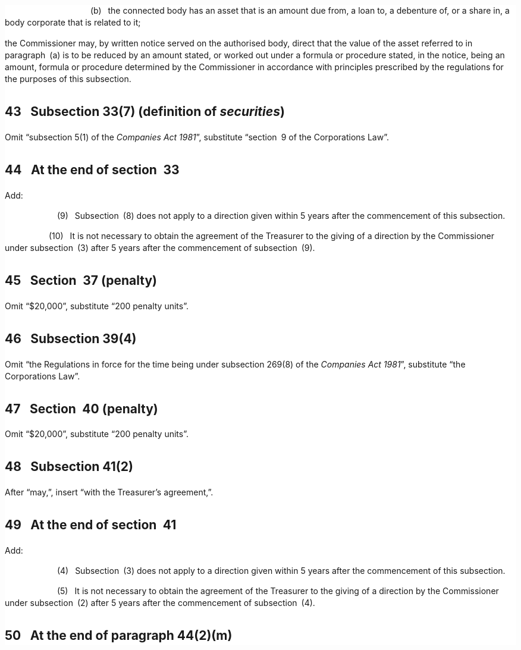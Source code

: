                      (b)  the connected body has an asset that is an amount due from, a loan to, a debenture of, or a share in, a body corporate that is related to it;

the Commissioner may, by written notice served on the authorised body, direct that the value of the asset referred to in paragraph (a) is to be reduced by an amount stated, or worked out under a formula or procedure stated, in the notice, being an amount, formula or procedure determined by the Commissioner in accordance with principles prescribed by the regulations for the purposes of this subsection.

## 43  Subsection 33(7) (definition of _securities_)

Omit “subsection 5(1) of the _Companies Act 1981_”, substitute “section 9 of the Corporations Law”.

## 44  At the end of section 33

Add:

             (9)  Subsection (8) does not apply to a direction given within 5 years after the commencement of this subsection.

           (10)  It is not necessary to obtain the agreement of the Treasurer to the giving of a direction by the Commissioner under subsection (3) after 5 years after the commencement of subsection (9).

## 45  Section 37 (penalty)

Omit “$20,000”, substitute “200 penalty units”.

## 46  Subsection 39(4)

Omit “the Regulations in force for the time being under subsection 269(8) of the _Companies Act 1981_”, substitute “the Corporations Law”.

## 47  Section 40 (penalty)

Omit “$20,000”, substitute “200 penalty units”.

## 48  Subsection 41(2)

After “may,”, insert “with the Treasurer’s agreement,”.

## 49  At the end of section 41

Add:

             (4)  Subsection (3) does not apply to a direction given within 5 years after the commencement of this subsection.

             (5)  It is not necessary to obtain the agreement of the Treasurer to the giving of a direction by the Commissioner under subsection (2) after 5 years after the commencement of subsection (4).

## 50  At the end of paragraph 44(2)(m)
